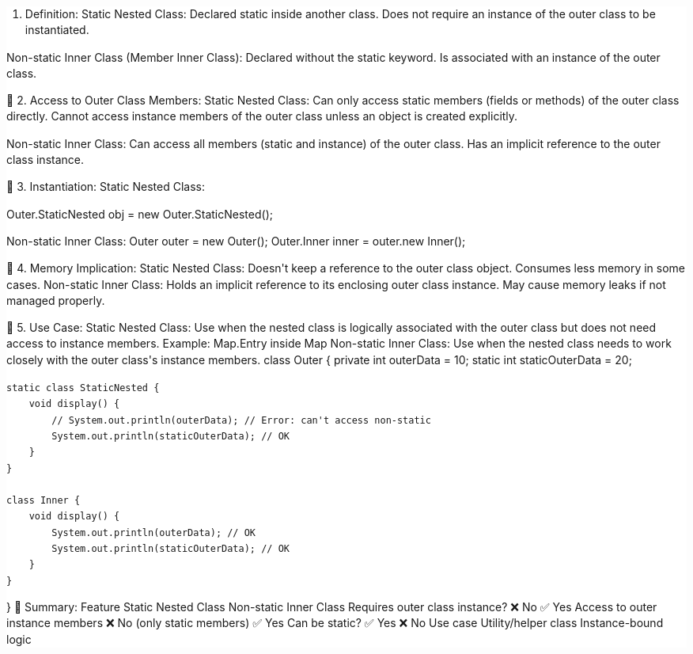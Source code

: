  1. Definition:
Static Nested Class:
Declared static inside another class.
Does not require an instance of the outer class to be instantiated.

Non-static Inner Class (Member Inner Class):
Declared without the static keyword.
Is associated with an instance of the outer class.

🔹 2. Access to Outer Class Members:
Static Nested Class:
Can only access static members (fields or methods) of the outer class directly.
Cannot access instance members of the outer class unless an object is created explicitly.

Non-static Inner Class:
Can access all members (static and instance) of the outer class.
Has an implicit reference to the outer class instance.

🔹 3. Instantiation:
Static Nested Class:

Outer.StaticNested obj = new Outer.StaticNested();

Non-static Inner Class:
Outer outer = new Outer();
Outer.Inner inner = outer.new Inner();

🔹 4. Memory Implication:
Static Nested Class:
Doesn't keep a reference to the outer class object.
Consumes less memory in some cases.
Non-static Inner Class:
Holds an implicit reference to its enclosing outer class instance.
May cause memory leaks if not managed properly.

🔹 5. Use Case:
Static Nested Class:
Use when the nested class is logically associated with the outer class but does not need access to instance members.
Example: Map.Entry inside Map
Non-static Inner Class:
Use when the nested class needs to work closely with the outer class's instance members.
class Outer {
    private int outerData = 10;
    static int staticOuterData = 20;

    static class StaticNested {
        void display() {
            // System.out.println(outerData); // Error: can't access non-static
            System.out.println(staticOuterData); // OK
        }
    }

    class Inner {
        void display() {
            System.out.println(outerData); // OK
            System.out.println(staticOuterData); // OK
        }
    }
}
🧠 Summary:
Feature                                  	Static Nested Class                      	Non-static Inner Class
Requires outer class instance?	          ❌ No                                    	✅ Yes
Access to outer instance members	        ❌ No (only static members)	              ✅ Yes
Can be static?                          	✅ Yes	                                   ❌ No
Use case	                                Utility/helper class	                    Instance-bound logic